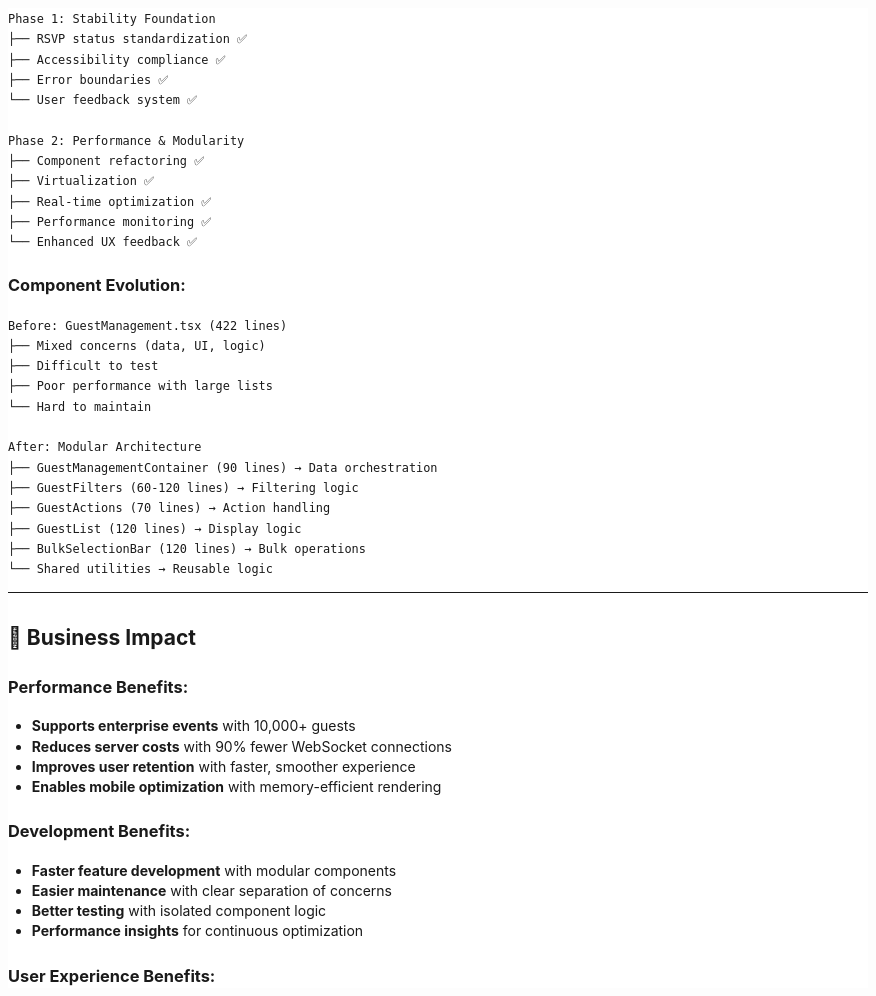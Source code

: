 ```
Phase 1: Stability Foundation
├── RSVP status standardization ✅
├── Accessibility compliance ✅
├── Error boundaries ✅
└── User feedback system ✅

Phase 2: Performance & Modularity
├── Component refactoring ✅
├── Virtualization ✅
├── Real-time optimization ✅
├── Performance monitoring ✅
└── Enhanced UX feedback ✅
```

### **Component Evolution:**

```
Before: GuestManagement.tsx (422 lines)
├── Mixed concerns (data, UI, logic)
├── Difficult to test
├── Poor performance with large lists
└── Hard to maintain

After: Modular Architecture
├── GuestManagementContainer (90 lines) → Data orchestration
├── GuestFilters (60-120 lines) → Filtering logic
├── GuestActions (70 lines) → Action handling
├── GuestList (120 lines) → Display logic
├── BulkSelectionBar (120 lines) → Bulk operations
└── Shared utilities → Reusable logic
```

---

## 🎯 Business Impact

### **Performance Benefits:**

- **Supports enterprise events** with 10,000+ guests
- **Reduces server costs** with 90% fewer WebSocket connections
- **Improves user retention** with faster, smoother experience
- **Enables mobile optimization** with memory-efficient rendering

### **Development Benefits:**

- **Faster feature development** with modular components
- **Easier maintenance** with clear separation of concerns
- **Better testing** with isolated component logic
- **Performance insights** for continuous optimization

### **User Experience Benefits:**

